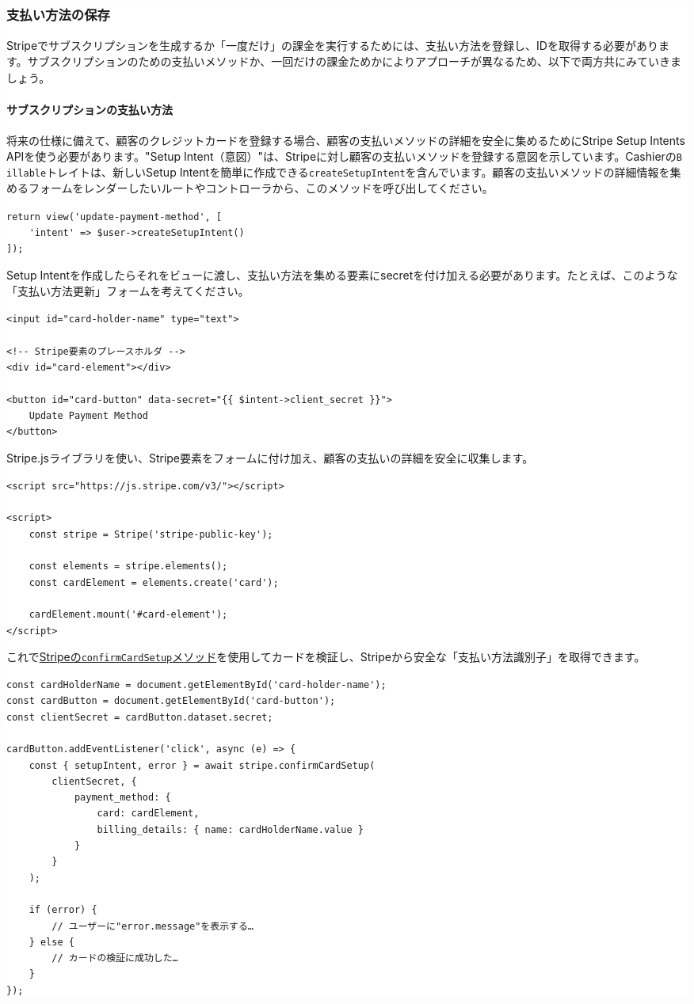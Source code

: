 <a name="storing-payment-methods"></a>
### 支払い方法の保存

Stripeでサブスクリプションを生成するか「一度だけ」の課金を実行するためには、支払い方法を登録し、IDを取得する必要があります。サブスクリプションのための支払いメソッドか、一回だけの課金ためかによりアプローチが異なるため、以下で両方共にみていきましょう。

#### サブスクリプションの支払い方法

将来の仕様に備えて、顧客のクレジットカードを登録する場合、顧客の支払いメソッドの詳細を安全に集めるためにStripe Setup Intents APIを使う必要があります。"Setup Intent（意図）"は、Stripeに対し顧客の支払いメソッドを登録する意図を示しています。Cashierの`Billable`トレイトは、新しいSetup Intentを簡単に作成できる`createSetupIntent`を含んでいます。顧客の支払いメソッドの詳細情報を集めるフォームをレンダーしたいルートやコントローラから、このメソッドを呼び出してください。

    return view('update-payment-method', [
        'intent' => $user->createSetupIntent()
    ]);

 Setup Intentを作成したらそれをビューに渡し、支払い方法を集める要素にsecretを付け加える必要があります。たとえば、このような「支払い方法更新」フォームを考えてください。

    <input id="card-holder-name" type="text">

    <!-- Stripe要素のプレースホルダ -->
    <div id="card-element"></div>

    <button id="card-button" data-secret="{{ $intent->client_secret }}">
        Update Payment Method
    </button>

Stripe.jsライブラリを使い、Stripe要素をフォームに付け加え、顧客の支払いの詳細を安全に収集します。

    <script src="https://js.stripe.com/v3/"></script>

    <script>
        const stripe = Stripe('stripe-public-key');

        const elements = stripe.elements();
        const cardElement = elements.create('card');

        cardElement.mount('#card-element');
    </script>

これで[Stripeの`confirmCardSetup`メソッド](https://stripe.com/docs/js/setup_intents/confirm_card_setup)を使用してカードを検証し、Stripeから安全な「支払い方法識別子」を取得できます。

    const cardHolderName = document.getElementById('card-holder-name');
    const cardButton = document.getElementById('card-button');
    const clientSecret = cardButton.dataset.secret;

    cardButton.addEventListener('click', async (e) => {
        const { setupIntent, error } = await stripe.confirmCardSetup(
            clientSecret, {
                payment_method: {
                    card: cardElement,
                    billing_details: { name: cardHolderName.value }
                }
            }
        );

        if (error) {
            // ユーザーに"error.message"を表示する…
        } else {
            // カードの検証に成功した…
        }
    });
